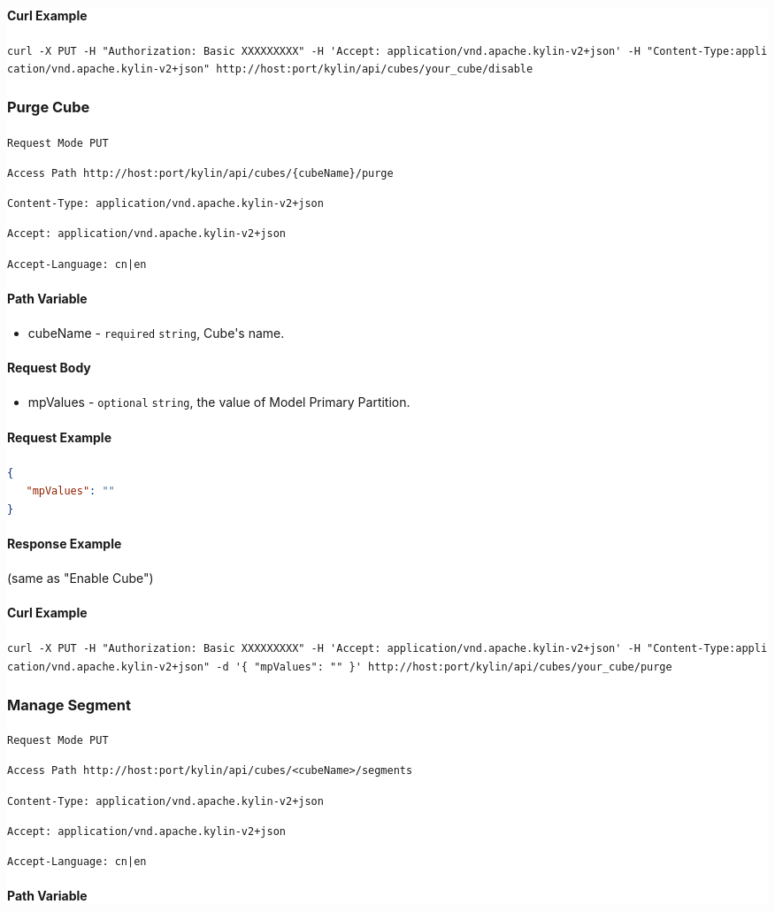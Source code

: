 #### Curl Example

```
curl -X PUT -H "Authorization: Basic XXXXXXXXX" -H 'Accept: application/vnd.apache.kylin-v2+json' -H "Content-Type:application/vnd.apache.kylin-v2+json" http://host:port/kylin/api/cubes/your_cube/disable
```

### Purge Cube
`Request Mode PUT`

`Access Path http://host:port/kylin/api/cubes/{cubeName}/purge`

`Content-Type: application/vnd.apache.kylin-v2+json`

`Accept: application/vnd.apache.kylin-v2+json`

`Accept-Language: cn|en`

#### Path Variable
* cubeName - `required` `string`, Cube's name.

#### Request Body

* mpValues - `optional` `string`, the value of Model Primary Partition.

#### Request Example

```json
{  
   "mpValues": ""
}
```

#### Response Example
(same as "Enable Cube")

#### Curl Example

```
curl -X PUT -H "Authorization: Basic XXXXXXXXX" -H 'Accept: application/vnd.apache.kylin-v2+json' -H "Content-Type:application/vnd.apache.kylin-v2+json" -d '{ "mpValues": "" }' http://host:port/kylin/api/cubes/your_cube/purge
```

### Manage Segment

`Request Mode PUT`

`Access Path http://host:port/kylin/api/cubes/<cubeName>/segments`

`Content-Type: application/vnd.apache.kylin-v2+json`

`Accept: application/vnd.apache.kylin-v2+json`

`Accept-Language: cn|en`

#### Path Variable
